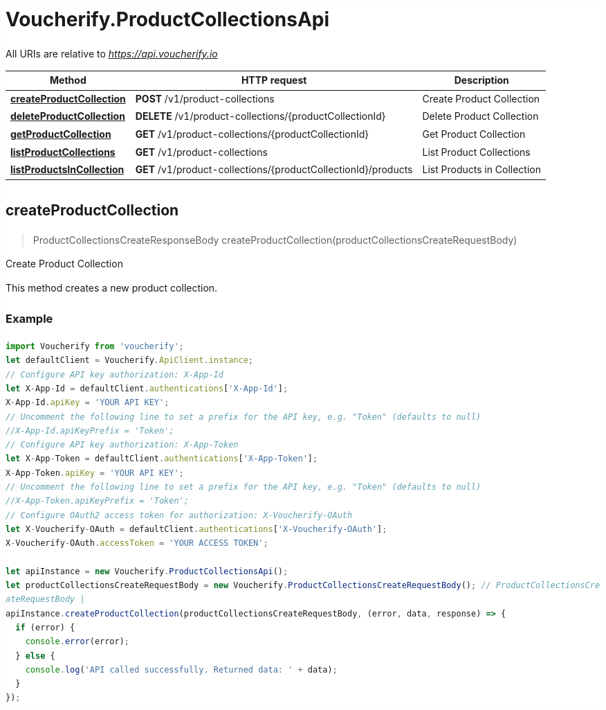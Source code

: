 # Voucherify.ProductCollectionsApi

All URIs are relative to *https://api.voucherify.io*

Method | HTTP request | Description
------------- | ------------- | -------------
[**createProductCollection**](ProductCollectionsApi.md#createProductCollection) | **POST** /v1/product-collections | Create Product Collection
[**deleteProductCollection**](ProductCollectionsApi.md#deleteProductCollection) | **DELETE** /v1/product-collections/{productCollectionId} | Delete Product Collection
[**getProductCollection**](ProductCollectionsApi.md#getProductCollection) | **GET** /v1/product-collections/{productCollectionId} | Get Product Collection
[**listProductCollections**](ProductCollectionsApi.md#listProductCollections) | **GET** /v1/product-collections | List Product Collections
[**listProductsInCollection**](ProductCollectionsApi.md#listProductsInCollection) | **GET** /v1/product-collections/{productCollectionId}/products | List Products in Collection



## createProductCollection

> ProductCollectionsCreateResponseBody createProductCollection(productCollectionsCreateRequestBody)

Create Product Collection

This method creates a new product collection.

### Example

```javascript
import Voucherify from 'voucherify';
let defaultClient = Voucherify.ApiClient.instance;
// Configure API key authorization: X-App-Id
let X-App-Id = defaultClient.authentications['X-App-Id'];
X-App-Id.apiKey = 'YOUR API KEY';
// Uncomment the following line to set a prefix for the API key, e.g. "Token" (defaults to null)
//X-App-Id.apiKeyPrefix = 'Token';
// Configure API key authorization: X-App-Token
let X-App-Token = defaultClient.authentications['X-App-Token'];
X-App-Token.apiKey = 'YOUR API KEY';
// Uncomment the following line to set a prefix for the API key, e.g. "Token" (defaults to null)
//X-App-Token.apiKeyPrefix = 'Token';
// Configure OAuth2 access token for authorization: X-Voucherify-OAuth
let X-Voucherify-OAuth = defaultClient.authentications['X-Voucherify-OAuth'];
X-Voucherify-OAuth.accessToken = 'YOUR ACCESS TOKEN';

let apiInstance = new Voucherify.ProductCollectionsApi();
let productCollectionsCreateRequestBody = new Voucherify.ProductCollectionsCreateRequestBody(); // ProductCollectionsCreateRequestBody | 
apiInstance.createProductCollection(productCollectionsCreateRequestBody, (error, data, response) => {
  if (error) {
    console.error(error);
  } else {
    console.log('API called successfully. Returned data: ' + data);
  }
});
```
